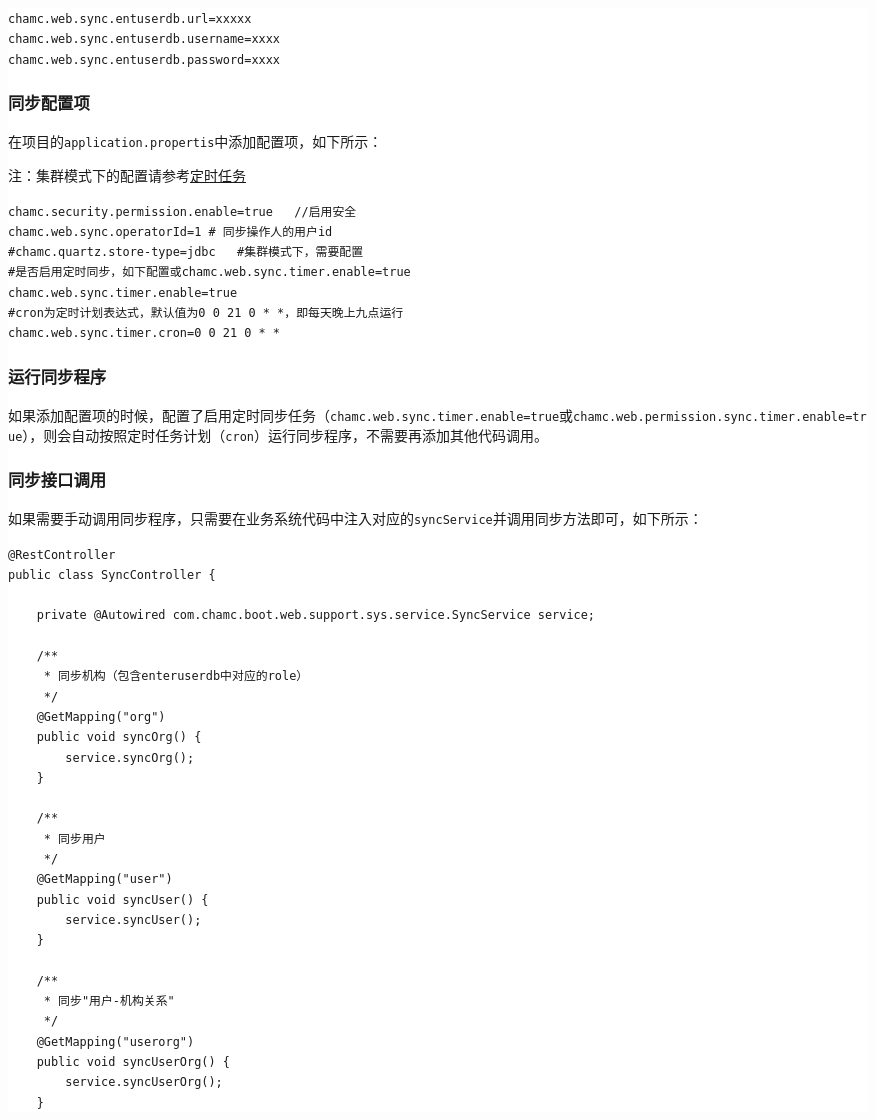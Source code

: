 ```
chamc.web.sync.entuserdb.url=xxxxx
chamc.web.sync.entuserdb.username=xxxx
chamc.web.sync.entuserdb.password=xxxx
```     

### 同步配置项

在项目的`application.propertis`中添加配置项，如下所示：

注：集群模式下的配置请参考[定时任务](/timer-1.1.0.RELEASE.md)

    chamc.security.permission.enable=true   //启用安全
    chamc.web.sync.operatorId=1 # 同步操作人的用户id
    #chamc.quartz.store-type=jdbc   #集群模式下，需要配置
    #是否启用定时同步，如下配置或chamc.web.sync.timer.enable=true
    chamc.web.sync.timer.enable=true
    #cron为定时计划表达式，默认值为0 0 21 0 * *，即每天晚上九点运行
    chamc.web.sync.timer.cron=0 0 21 0 * *
    
### 运行同步程序

如果添加配置项的时候，配置了启用定时同步任务（`chamc.web.sync.timer.enable=true`或`chamc.web.permission.sync.timer.enable=true`），则会自动按照定时任务计划（`cron`）运行同步程序，不需要再添加其他代码调用。

### 同步接口调用

如果需要手动调用同步程序，只需要在业务系统代码中注入对应的`syncService`并调用同步方法即可，如下所示：

    @RestController
    public class SyncController {
    
        private @Autowired com.chamc.boot.web.support.sys.service.SyncService service;
    
        /**
         * 同步机构（包含enteruserdb中对应的role）
         */
        @GetMapping("org")
        public void syncOrg() {
            service.syncOrg();
        }
    
        /**
         * 同步用户
         */
        @GetMapping("user")
        public void syncUser() {
            service.syncUser();
        }
    
        /**
         * 同步"用户-机构关系"
         */
        @GetMapping("userorg")
        public void syncUserOrg() {
            service.syncUserOrg();
        }
    